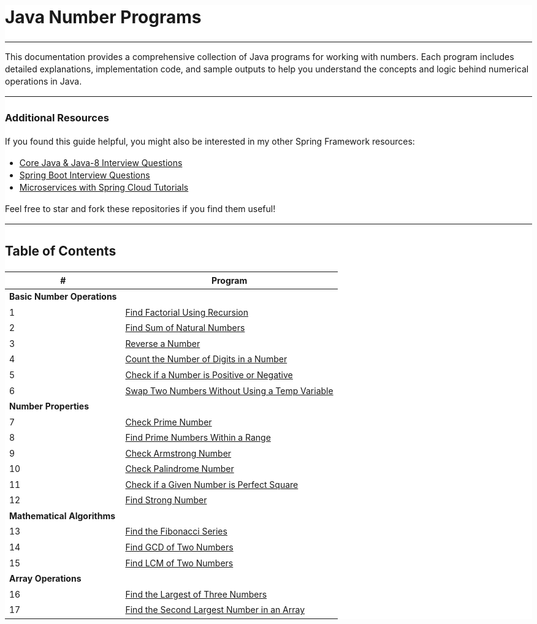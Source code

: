 # Java Number Programs 
---

This documentation provides a comprehensive collection of Java programs for working with numbers. Each program includes detailed explanations, implementation code, and sample outputs to help you understand the concepts and logic behind numerical operations in Java.

---
### Additional Resources

If you found this guide helpful, you might also be interested in my other Spring Framework resources:
- [Core Java & Java-8 Interview Questions](https://github.com/anilvn/Java-Interview-Questions/tree/main)
- [Spring Boot Interview Questions](https://github.com/anilvn/spring-boot-interview-questions/tree/main)
- [Microservices with Spring Cloud Tutorials](https://javatechonline.com/microservices-tutorial/)

Feel free to star and fork these repositories if you find them useful!


---

## Table of Contents

| # | Program |
|---|---------|
| **Basic Number Operations** |
| 1 | [Find Factorial Using Recursion](#find-factorial-using-recursion) |
| 2 | [Find Sum of Natural Numbers](#find-sum-of-natural-numbers) |
| 3 | [Reverse a Number](#reverse-a-number) |
| 4 | [Count the Number of Digits in a Number](#count-the-number-of-digits-in-a-number) |
| 5 | [Check if a Number is Positive or Negative](#check-if-a-number-is-positive-or-negative) |
| 6 | [Swap Two Numbers Without Using a Temp Variable](#swap-two-numbers-without-using-a-temp-variable) |
| **Number Properties** |
| 7 | [Check Prime Number](#check-if-a-number-is-prime) |
| 8 | [Find Prime Numbers Within a Range](#find-prime-numbers-within-a-range) |
| 9 | [Check Armstrong Number](#check-armstrong-number) |
| 10 | [Check Palindrome Number](#check-palindrome-number) |
| 11 | [Check if a Given Number is Perfect Square](#check-if-a-given-number-is-perfect-square) |
| 12 | [Find Strong Number](#find-strong-number) |
| **Mathematical Algorithms** |
| 13 | [Find the Fibonacci Series](#find-the-fibonacci-series) |
| 14 | [Find GCD of Two Numbers](#find-gcd-of-two-numbers) |
| 15 | [Find LCM of Two Numbers](#find-lcm-of-two-numbers) |
| **Array Operations** |
| 16 | [Find the Largest of Three Numbers](#find-the-largest-of-three-numbers) |
| 17 | [Find the Second Largest Number in an Array](#find-the-second-largest-number-in-an-array) |

